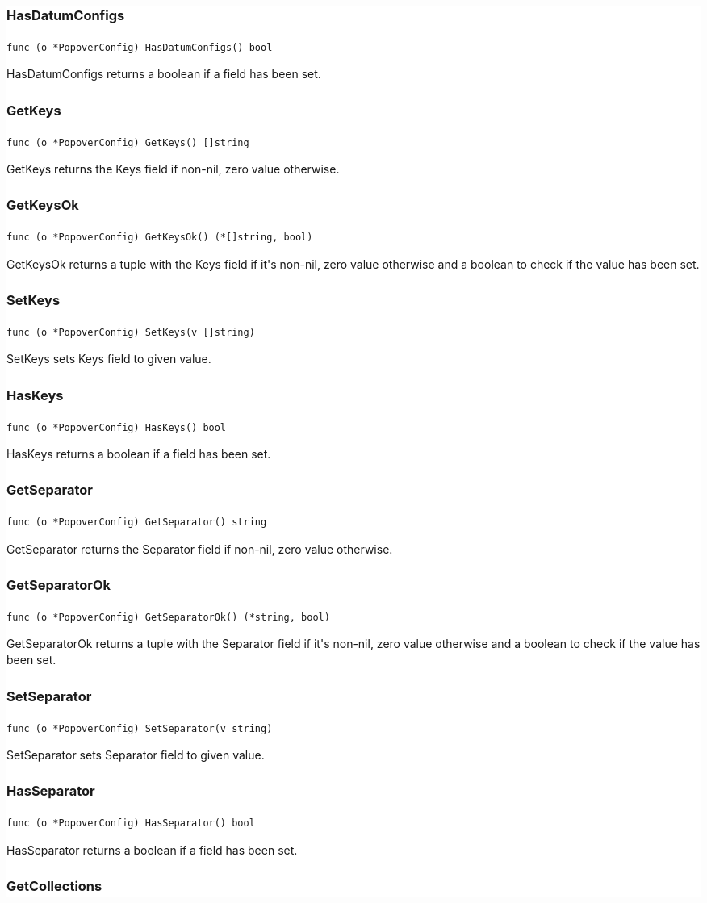 ### HasDatumConfigs

`func (o *PopoverConfig) HasDatumConfigs() bool`

HasDatumConfigs returns a boolean if a field has been set.

### GetKeys

`func (o *PopoverConfig) GetKeys() []string`

GetKeys returns the Keys field if non-nil, zero value otherwise.

### GetKeysOk

`func (o *PopoverConfig) GetKeysOk() (*[]string, bool)`

GetKeysOk returns a tuple with the Keys field if it's non-nil, zero value otherwise
and a boolean to check if the value has been set.

### SetKeys

`func (o *PopoverConfig) SetKeys(v []string)`

SetKeys sets Keys field to given value.

### HasKeys

`func (o *PopoverConfig) HasKeys() bool`

HasKeys returns a boolean if a field has been set.

### GetSeparator

`func (o *PopoverConfig) GetSeparator() string`

GetSeparator returns the Separator field if non-nil, zero value otherwise.

### GetSeparatorOk

`func (o *PopoverConfig) GetSeparatorOk() (*string, bool)`

GetSeparatorOk returns a tuple with the Separator field if it's non-nil, zero value otherwise
and a boolean to check if the value has been set.

### SetSeparator

`func (o *PopoverConfig) SetSeparator(v string)`

SetSeparator sets Separator field to given value.

### HasSeparator

`func (o *PopoverConfig) HasSeparator() bool`

HasSeparator returns a boolean if a field has been set.

### GetCollections
